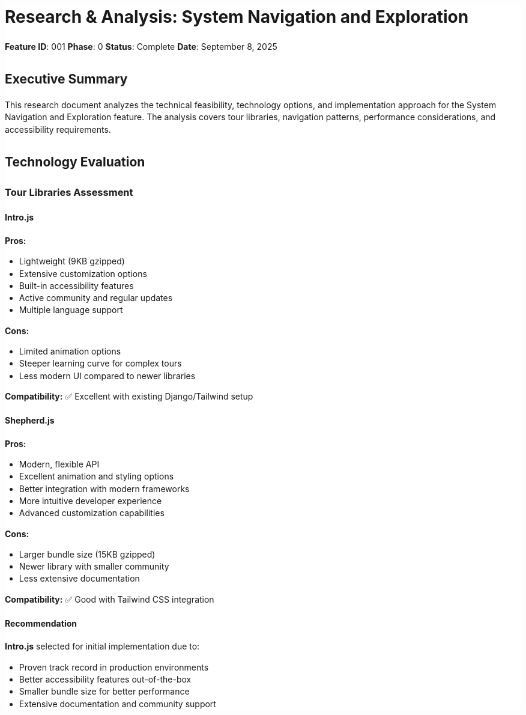 # Research & Analysis: System Navigation and Exploration

**Feature ID**: 001
**Phase**: 0
**Status**: Complete
**Date**: September 8, 2025

## Executive Summary

This research document analyzes the technical feasibility, technology options, and implementation approach for the System Navigation and Exploration feature. The analysis covers tour libraries, navigation patterns, performance considerations, and accessibility requirements.

## Technology Evaluation

### Tour Libraries Assessment

#### Intro.js

**Pros:**
- Lightweight (9KB gzipped)
- Extensive customization options
- Built-in accessibility features
- Active community and regular updates
- Multiple language support

**Cons:**
- Limited animation options
- Steeper learning curve for complex tours
- Less modern UI compared to newer libraries

**Compatibility:** ✅ Excellent with existing Django/Tailwind setup

#### Shepherd.js

**Pros:**
- Modern, flexible API
- Excellent animation and styling options
- Better integration with modern frameworks
- More intuitive developer experience
- Advanced customization capabilities

**Cons:**
- Larger bundle size (15KB gzipped)
- Newer library with smaller community
- Less extensive documentation

**Compatibility:** ✅ Good with Tailwind CSS integration

#### Recommendation

**Intro.js** selected for initial implementation due to:
- Proven track record in production environments
- Better accessibility features out-of-the-box
- Smaller bundle size for better performance
- Extensive documentation and community support
